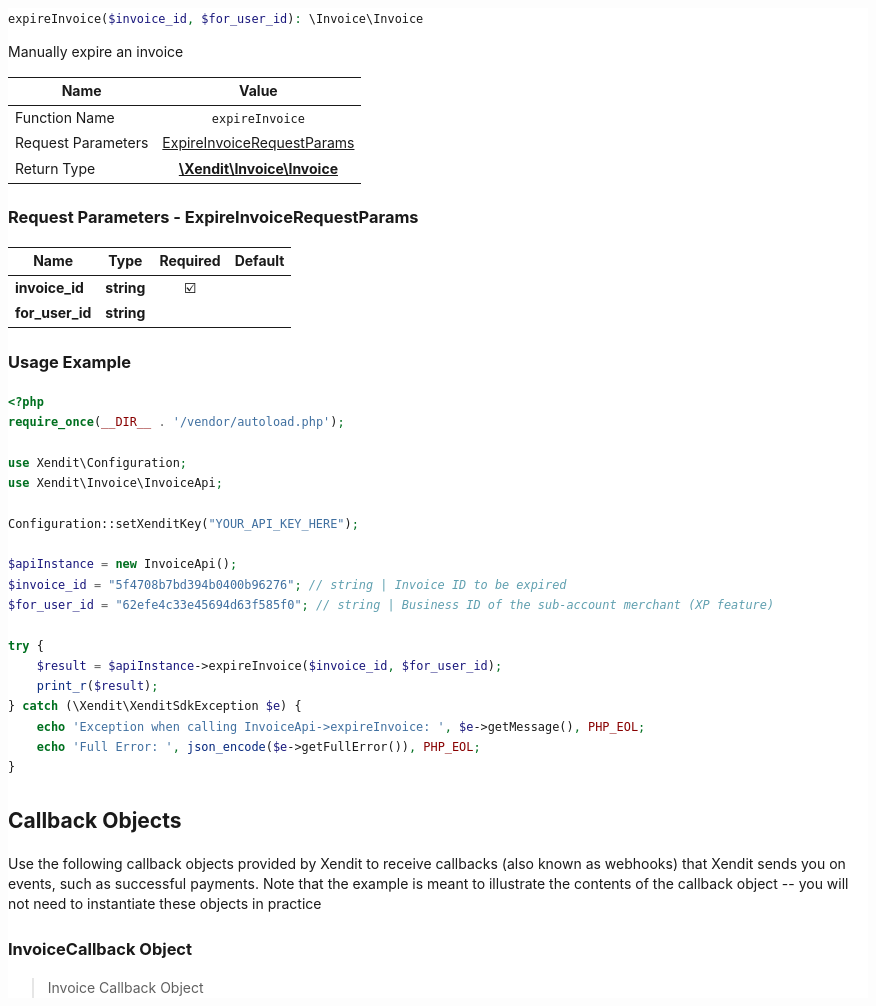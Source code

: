 ```php
expireInvoice($invoice_id, $for_user_id): \Invoice\Invoice
```

Manually expire an invoice

| Name          |    Value 	     |
|--------------------|:-------------:|
| Function Name | `expireInvoice` |
| Request Parameters  |  [ExpireInvoiceRequestParams](#request-parameters--ExpireInvoiceRequestParams)	 |
| Return Type  |  [**\Xendit\Invoice\Invoice**](Invoice/Invoice.md) |

### Request Parameters - ExpireInvoiceRequestParams

|Name | Type | Required |Default |
|-------------|:-------------:|:-------------:|-------------| 
| **invoice_id** | **string** | ☑️ |  |
| **for_user_id** | **string** |  |  |

### Usage Example
```php
<?php
require_once(__DIR__ . '/vendor/autoload.php');

use Xendit\Configuration;
use Xendit\Invoice\InvoiceApi;

Configuration::setXenditKey("YOUR_API_KEY_HERE");

$apiInstance = new InvoiceApi();
$invoice_id = "5f4708b7bd394b0400b96276"; // string | Invoice ID to be expired
$for_user_id = "62efe4c33e45694d63f585f0"; // string | Business ID of the sub-account merchant (XP feature)

try {
    $result = $apiInstance->expireInvoice($invoice_id, $for_user_id);
    print_r($result);
} catch (\Xendit\XenditSdkException $e) {
    echo 'Exception when calling InvoiceApi->expireInvoice: ', $e->getMessage(), PHP_EOL;
    echo 'Full Error: ', json_encode($e->getFullError()), PHP_EOL;
}
```


## Callback Objects
Use the following callback objects provided by Xendit to receive callbacks (also known as webhooks) that Xendit sends you on events, such as successful payments. Note that the example is meant to illustrate the contents of the callback object -- you will not need to instantiate these objects in practice
### InvoiceCallback Object
>Invoice Callback Object
